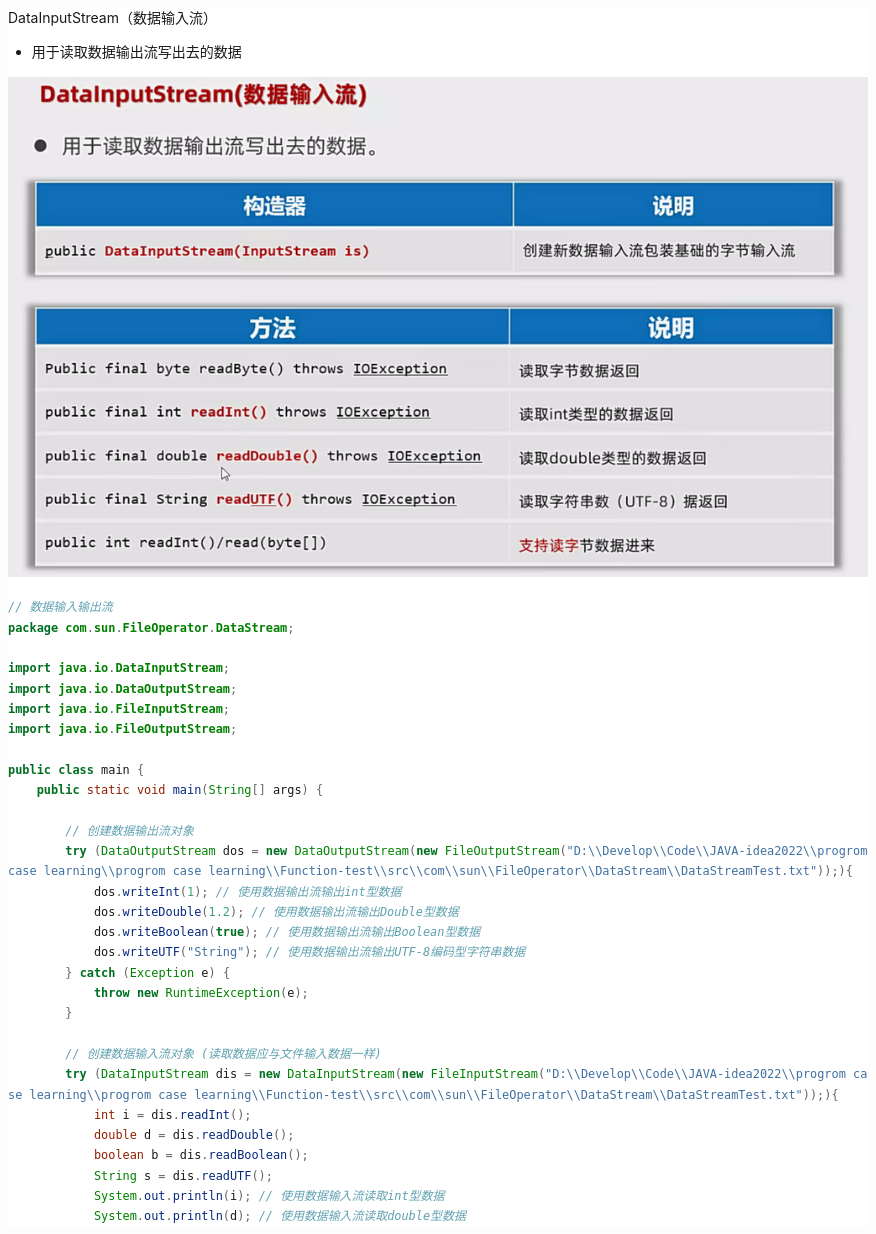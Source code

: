 DataInputStream（数据输入流）

- 用于读取数据输出流写出去的数据

![数据输入流常用方法](./JAVA.assets/数据输入流常用方法.png)

~~~java
// 数据输入输出流
package com.sun.FileOperator.DataStream;

import java.io.DataInputStream;
import java.io.DataOutputStream;
import java.io.FileInputStream;
import java.io.FileOutputStream;

public class main {
    public static void main(String[] args) {

        // 创建数据输出流对象
        try (DataOutputStream dos = new DataOutputStream(new FileOutputStream("D:\\Develop\\Code\\JAVA-idea2022\\progrom case learning\\progrom case learning\\Function-test\\src\\com\\sun\\FileOperator\\DataStream\\DataStreamTest.txt"));){
            dos.writeInt(1); // 使用数据输出流输出int型数据
            dos.writeDouble(1.2); // 使用数据输出流输出Double型数据
            dos.writeBoolean(true); // 使用数据输出流输出Boolean型数据
            dos.writeUTF("String"); // 使用数据输出流输出UTF-8编码型字符串数据
        } catch (Exception e) {
            throw new RuntimeException(e);
        }

        // 创建数据输入流对象 (读取数据应与文件输入数据一样)
        try (DataInputStream dis = new DataInputStream(new FileInputStream("D:\\Develop\\Code\\JAVA-idea2022\\progrom case learning\\progrom case learning\\Function-test\\src\\com\\sun\\FileOperator\\DataStream\\DataStreamTest.txt"));){
            int i = dis.readInt();
            double d = dis.readDouble();
            boolean b = dis.readBoolean();
            String s = dis.readUTF();
            System.out.println(i); // 使用数据输入流读取int型数据
            System.out.println(d); // 使用数据输入流读取double型数据
~~~
